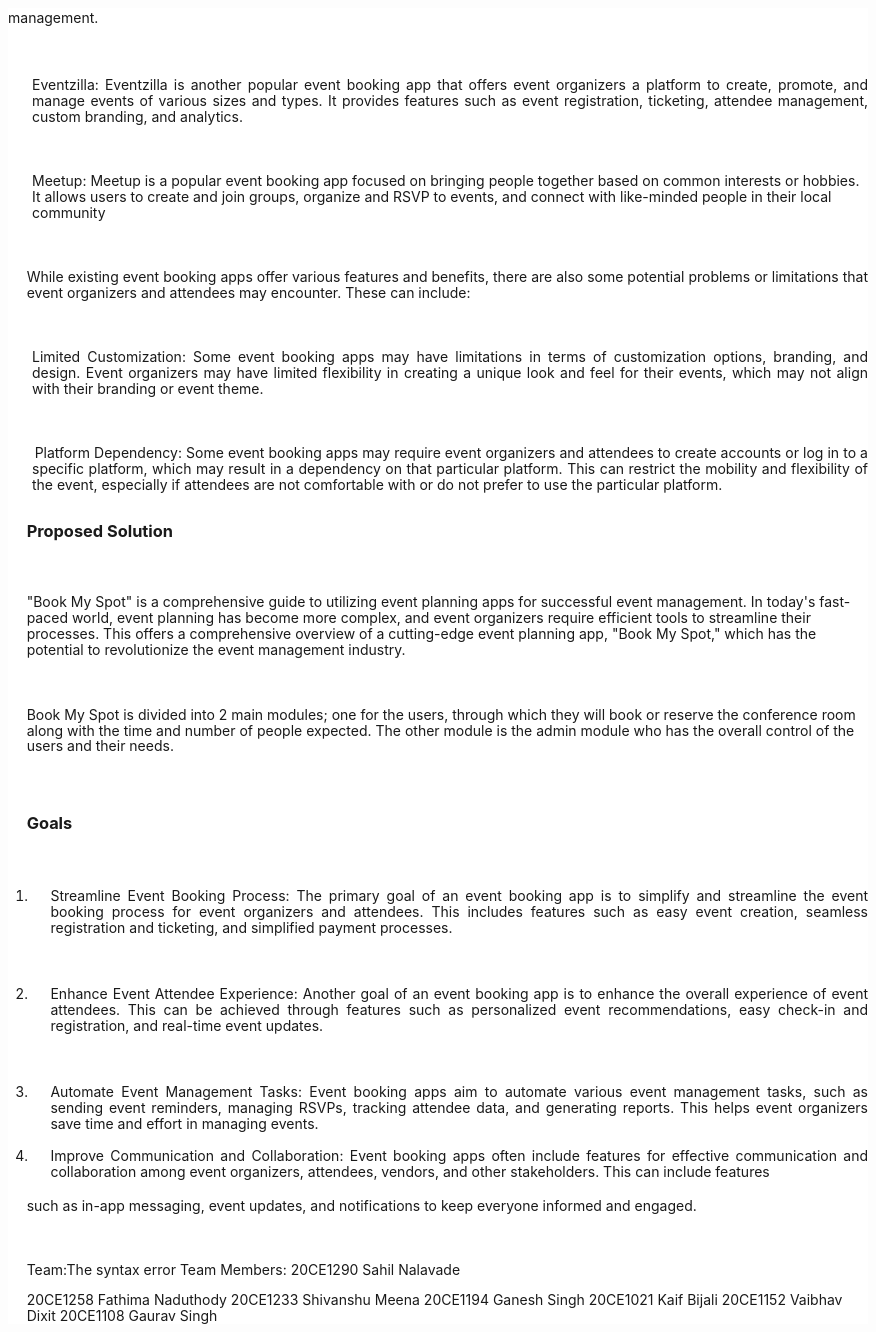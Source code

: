 management.</span></p><p style="text-indent: 0pt;text-align: left;"><br/></p><p class="s1" style="padding-left: 18pt;text-indent: 0pt;line-height: 114%;text-align: justify;">Eventzilla: <span class="p">Eventzilla is another popular event booking app that offers event organizers a platform to create, promote, and manage events of various sizes and types. It provides features such as event registration, ticketing, attendee management, custom branding, and analytics.</span></p><p style="text-indent: 0pt;text-align: left;"><br/></p><p class="s1" style="padding-left: 18pt;text-indent: 0pt;line-height: 114%;text-align: left;">Meetup: <span class="p">Meetup is a popular event booking app focused on bringing people together based on common interests or hobbies. It allows users to create and join groups, organize and RSVP to events, and connect with like-minded people in their local community</span></p><p style="text-indent: 0pt;text-align: left;"><br/></p><p style="padding-left: 14pt;text-indent: 0pt;line-height: 114%;text-align: justify;">While existing event booking apps offer various features and benefits, there are also some potential problems or limitations that event organizers and attendees may encounter. These can include:</p><p style="text-indent: 0pt;text-align: left;"><br/></p><p class="s1" style="padding-left: 18pt;text-indent: 0pt;line-height: 114%;text-align: justify;">Limited Customization: <span class="p">Some event booking apps may have limitations in terms of customization options, branding, and design. Event organizers may have limited flexibility in creating a unique look and feel for their events, which may not align with their branding or event theme.</span></p><p style="text-indent: 0pt;text-align: left;"><br/></p><p class="s1" style="padding-left: 18pt;text-indent: 2pt;line-height: 114%;text-align: justify;">Platform Dependency: <span class="p">Some event booking apps may require event organizers and attendees to create accounts or log in to a specific platform, which may result in a dependency on that particular platform. This can restrict the mobility and flexibility of the event, especially if attendees are not comfortable with or do not prefer to use the particular platform.</span></p><h3 style="padding-top: 3pt;padding-left: 14pt;text-indent: 0pt;text-align: left;">Proposed Solution</h3><p style="text-indent: 0pt;text-align: left;"><br/></p><p style="padding-left: 14pt;text-indent: 0pt;line-height: 114%;text-align: left;">&quot;Book My Spot&quot; is a comprehensive guide to utilizing event planning apps  for successful event management. In today&#39;s fast-paced world, event planning has become more complex, and event organizers require efficient tools to streamline their processes. This offers a comprehensive overview of a cutting-edge event planning app, &quot;Book My Spot,&quot; which has the potential to revolutionize the event management industry.</p><p style="text-indent: 0pt;text-align: left;"><br/></p><p style="padding-left: 14pt;text-indent: 0pt;line-height: 114%;text-align: left;">Book My Spot is divided into 2 main modules; one for the users, through which they will book or reserve the conference room along with the time and number of people expected. The other module is the admin module who has the overall control of the users and their needs<span class="s2">.</span></p><p style="text-indent: 0pt;text-align: left;"><br/></p><h3 style="padding-left: 14pt;text-indent: 0pt;text-align: left;">Goals</h3><p style="text-indent: 0pt;text-align: left;"><br/></p><ol id="l3"><li data-list-text="1."><p class="s1" style="padding-left: 14pt;text-indent: 0pt;line-height: 114%;text-align: justify;">Streamline Event Booking Process: <span class="p">The primary goal of an event booking app is to simplify and streamline the event booking process for event organizers and attendees. This includes features such as easy event creation, seamless registration and ticketing, and simplified payment processes.</span></p><p style="text-indent: 0pt;text-align: left;"><br/></p></li><li data-list-text="2."><p class="s1" style="padding-left: 14pt;text-indent: 0pt;line-height: 114%;text-align: justify;">Enhance Event Attendee Experience: <span class="p">Another goal of an event booking app is to enhance the overall experience of event attendees. This can be achieved through features such as personalized event recommendations, easy check-in and registration, and real-time event updates.</span></p><p style="text-indent: 0pt;text-align: left;"><br/></p></li><li data-list-text="3."><p class="s1" style="padding-left: 14pt;text-indent: 0pt;line-height: 114%;text-align: justify;">Automate Event Management Tasks: <span class="p">Event booking apps aim to automate various event management tasks, such as sending event reminders, managing RSVPs, tracking attendee data, and generating reports. This helps event organizers save time and effort in managing events.</span></p></li><li data-list-text="4."><p class="s1" style="padding-left: 14pt;text-indent: 0pt;line-height: 114%;text-align: justify;">Improve Communication and Collaboration: <span class="p">Event booking apps often include features for effective communication and collaboration among event organizers, attendees, vendors, and other stakeholders. This can include features</span></p></li></ol></li></ol><p style="padding-top: 3pt;padding-left: 14pt;text-indent: 0pt;line-height: 114%;text-align: left;">such as in-app messaging, event updates, and notifications to keep everyone informed and engaged.</p><p style="text-indent: 0pt;text-align: left;"><br/></p><p style="padding-left: 14pt;text-indent: 0pt;line-height: 114%;text-align: left;">Team:The syntax error Team Members: 20CE1290 Sahil Nalavade</p><p style="padding-left: 14pt;text-indent: 0pt;line-height: 114%;text-align: left;">20CE1258 Fathima Naduthody 20CE1233 Shivanshu Meena 20CE1194 Ganesh Singh 20CE1021 Kaif Bijali 20CE1152
Vaibhav Dixit 20CE1108 Gaurav Singh</p></body></html>
